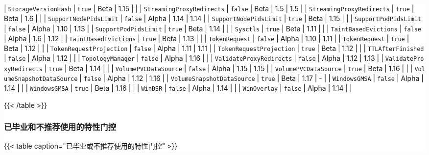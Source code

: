 | `StorageVersionHash` | `true` | Beta | 1.15 | |
| `StreamingProxyRedirects` | `false` | Beta | 1.5 | 1.5 |
| `StreamingProxyRedirects` | `true` | Beta | 1.6 | |
| `SupportNodePidsLimit` | `false` | Alpha | 1.14 | 1.14 |
| `SupportNodePidsLimit` | `true` | Beta | 1.15 | |
| `SupportPodPidsLimit` | `false` | Alpha | 1.10 | 1.13 |
| `SupportPodPidsLimit` | `true` | Beta | 1.14 | |
| `Sysctls` | `true` | Beta | 1.11 | |
| `TaintBasedEvictions` | `false` | Alpha | 1.6 | 1.12 |
| `TaintBasedEvictions` | `true` | Beta | 1.13 | |
| `TokenRequest` | `false` | Alpha | 1.10 | 1.11 |
| `TokenRequest` | `true` | Beta | 1.12 | |
| `TokenRequestProjection` | `false` | Alpha | 1.11 | 1.11 |
| `TokenRequestProjection` | `true` | Beta | 1.12 | |
| `TTLAfterFinished` | `false` | Alpha | 1.12 | |
| `TopologyManager` | `false` | Alpha | 1.16 | |
| `ValidateProxyRedirects` | `false` | Alpha | 1.12 | 1.13 |
| `ValidateProxyRedirects` | `true` | Beta | 1.14 | |
| `VolumePVCDataSource` | `false` | Alpha | 1.15 | 1.15 |
| `VolumePVCDataSource` | `true` | Beta | 1.16 | |
| `VolumeSnapshotDataSource` | `false` | Alpha | 1.12 | 1.16 |
| `VolumeSnapshotDataSource` | `true` | Beta | 1.17 | - |
| `WindowsGMSA` | `false` | Alpha | 1.14 | |
| `WindowsGMSA` | `true` | Beta | 1.16 | |
| `WinDSR` | `false` | Alpha | 1.14 | |
| `WinOverlay` | `false` | Alpha | 1.14 | |

{{< /table >}}



### 已毕业和不推荐使用的特性门控

{{< table caption="已毕业或不推荐使用的特性门控" >}}
